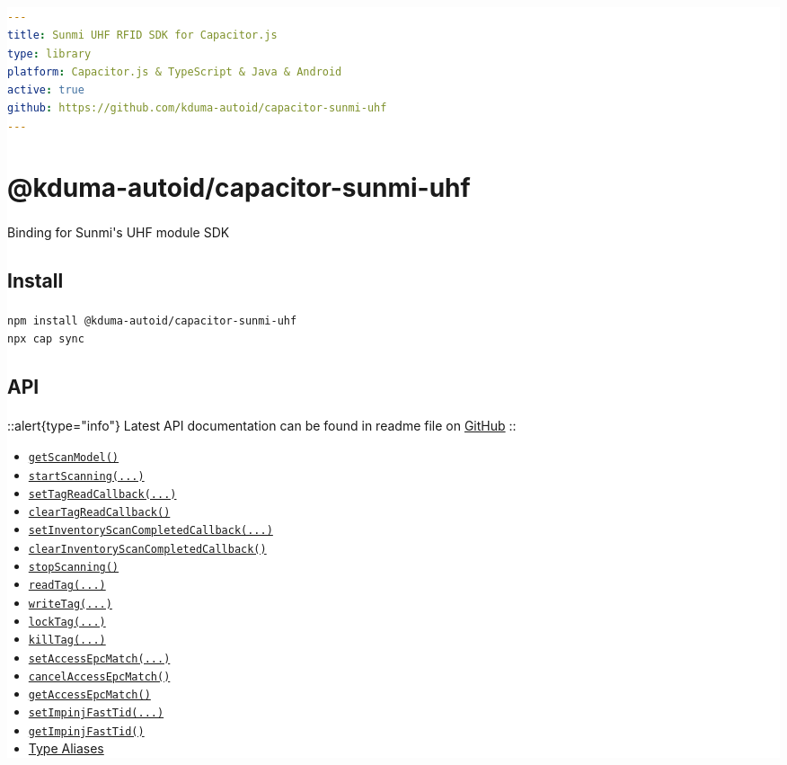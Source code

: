 ```yaml
---
title: Sunmi UHF RFID SDK for Capacitor.js
type: library
platform: Capacitor.js & TypeScript & Java & Android
active: true
github: https://github.com/kduma-autoid/capacitor-sunmi-uhf
---
```


# @kduma-autoid/capacitor-sunmi-uhf

Binding for Sunmi's UHF module SDK

## Install

```bash
npm install @kduma-autoid/capacitor-sunmi-uhf
npx cap sync
```

## API
::alert{type="info"}
Latest API documentation can be found in readme file on [GitHub](https://github.com/kduma-autoid/capacitor-sunmi-uhf/blob/main/README.md)
::

<docgen-index>

* [`getScanModel()`](#getscanmodel)
* [`startScanning(...)`](#startscanning)
* [`setTagReadCallback(...)`](#settagreadcallback)
* [`clearTagReadCallback()`](#cleartagreadcallback)
* [`setInventoryScanCompletedCallback(...)`](#setinventoryscancompletedcallback)
* [`clearInventoryScanCompletedCallback()`](#clearinventoryscancompletedcallback)
* [`stopScanning()`](#stopscanning)
* [`readTag(...)`](#readtag)
* [`writeTag(...)`](#writetag)
* [`lockTag(...)`](#locktag)
* [`killTag(...)`](#killtag)
* [`setAccessEpcMatch(...)`](#setaccessepcmatch)
* [`cancelAccessEpcMatch()`](#cancelaccessepcmatch)
* [`getAccessEpcMatch()`](#getaccessepcmatch)
* [`setImpinjFastTid(...)`](#setimpinjfasttid)
* [`getImpinjFastTid()`](#getimpinjfasttid)
* [Type Aliases](#type-aliases)

</docgen-index>

<docgen-api>

